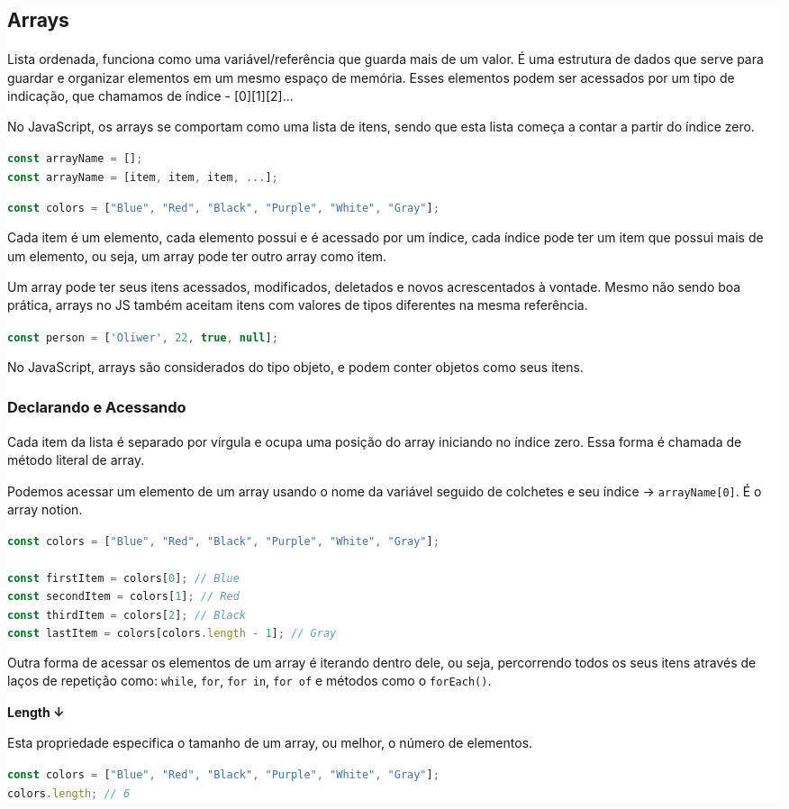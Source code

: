 ## Arrays

Lista ordenada, funciona como uma variável/referência que guarda mais de um valor. É uma estrutura de dados que serve para guardar e organizar elementos em um mesmo espaço de memória. Esses elementos podem ser acessados por um tipo de indicação, que chamamos de índice - [0][1][2]...

No JavaScript, os arrays se comportam como uma lista de itens, sendo que esta lista começa a contar a partir do índice zero.

```js
const arrayName = [];
const arrayName = [item, item, item, ...];
```

```js
const colors = ["Blue", "Red", "Black", "Purple", "White", "Gray"];
```

Cada item é um elemento, cada elemento possui e é acessado por um índice, cada índice pode ter um item que possui mais de um elemento, ou seja, um array pode ter outro array como item.

Um array pode ter seus itens acessados, modificados, deletados e novos acrescentados à vontade. Mesmo não sendo boa prática, arrays no JS também aceitam itens com valores de tipos diferentes na mesma referência.

```js
const person = ['Oliwer', 22, true, null];
```

No JavaScript, arrays são considerados do tipo objeto, e podem conter objetos como seus itens.

### Declarando e Acessando

Cada item da lista é separado por vírgula e ocupa uma posição do array iniciando no índice zero. Essa forma é chamada de método literal de array.

Podemos acessar um elemento de um array usando o nome da variável seguido de colchetes e seu índice → `arrayName[0]`. É o array notion.

```js
const colors = ["Blue", "Red", "Black", "Purple", "White", "Gray"];

const firstItem = colors[0]; // Blue
const secondItem = colors[1]; // Red
const thirdItem = colors[2]; // Black
const lastItem = colors[colors.length - 1]; // Gray
```

Outra forma de acessar os elementos de um array é iterando dentro dele, ou seja, percorrendo todos os seus itens através de laços de repetição como: `while`, `for`, `for in`, `for of` e métodos como o `forEach()`.

**Length ↓**

Esta propriedade especifica o tamanho de um array, ou melhor, o número de elementos.

```js
const colors = ["Blue", "Red", "Black", "Purple", "White", "Gray"];
colors.length; // 6
```
